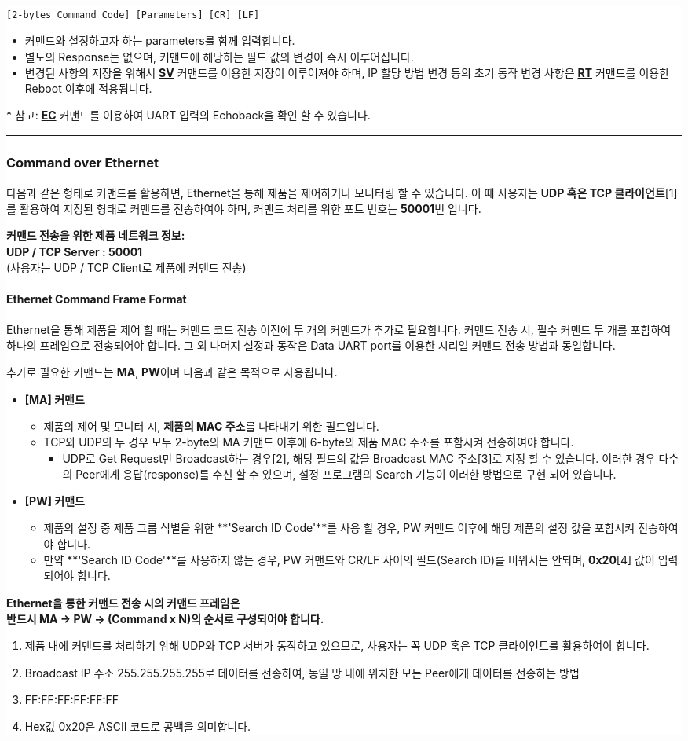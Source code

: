     [2-bytes Command Code] [Parameters] [CR] [LF]

  - 커맨드와 설정하고자 하는 parameters를 함께 입력합니다.
  - 별도의 Response는 없으며, 커맨드에 해당하는 필드 값의 변경이 즉시 이루어집니다.
  - 변경된 사항의 저장을 위해서 **[SV](#sv)** 커맨드를 이용한 저장이 이루어져야 하며, IP 할당 방법 변경 등의
    초기 동작 변경 사항은 **[RT](#rt)** 커맨드를 이용한 Reboot 이후에 적용됩니다.

\* 참고: **[EC](#ec)** 커맨드를 이용하여 UART 입력의 Echoback을 확인 할 수 있습니다.

-----

### Command over Ethernet

다음과 같은 형태로 커맨드를 활용하면, Ethernet을 통해 제품을 제어하거나 모니터링 할 수 있습니다. 이 때 사용자는
**UDP 혹은 TCP 클라이언트**\[1\]를 활용하여 지정된 형태로 커맨드를 전송하여야 하며, 커맨드 처리를 위한 포트 번호는
**50001**번 입니다.

**커맨드 전송을 위한 제품 네트워크 정보:**  
**UDP / TCP Server : 50001**  
(사용자는 UDP / TCP Client로 제품에 커맨드 전송)

#### Ethernet Command Frame Format

Ethernet을 통해 제품을 제어 할 때는 커맨드 코드 전송 이전에 두 개의 커맨드가 추가로 필요합니다. 커맨드 전송 시, 필수
커맨드 두 개를 포함하여 하나의 프레임으로 전송되어야 합니다. 그 외 나머지 설정과 동작은 Data UART port를 이용한
시리얼 커맨드 전송 방법과 동일합니다.

추가로 필요한 커맨드는 **MA**, **PW**이며 다음과 같은 목적으로 사용됩니다.

  - **\[MA\] 커맨드**
      - 제품의 제어 및 모니터 시, **제품의 MAC 주소**를 나타내기 위한 필드입니다.
      - TCP와 UDP의 두 경우 모두 2-byte의 MA 커맨드 이후에 6-byte의 제품 MAC 주소를 포함시켜
        전송하여야 합니다.
          - UDP로 Get Request만 Broadcast하는 경우\[2\], 해당 필드의 값을 Broadcast
            MAC 주소\[3\]로 지정 할 수 있습니다. 이러한 경우 다수의 Peer에게 응답(response)를 수신
            할 수 있으며, 설정 프로그램의 Search 기능이 이러한 방법으로 구현 되어 있습니다.



  - **\[PW\] 커맨드**
      - 제품의 설정 중 제품 그룹 식별을 위한 **'Search ID Code'**를 사용 할 경우, PW 커맨드 이후에
        해당 제품의 설정 값을 포함시켜 전송하여야 합니다.
      - 만약 **'Search ID Code'**를 사용하지 않는 경우, PW 커맨드와 CR/LF 사이의 필드(Search
        ID)를 비워서는 안되며, **0x20**\[4\] 값이 입력되어야 합니다.

**Ethernet을 통한 커맨드 전송 시의 커맨드
프레임은  
반드시 MA -\> PW -\> (Command x N)의 순서로 구성되어야 합니다.**

1.  제품 내에 커맨드를 처리하기 위해 UDP와 TCP 서버가 동작하고 있으므로, 사용자는 꼭 UDP 혹은 TCP 클라이언트를
    활용하여야 합니다.

2.  Broadcast IP 주소 255.255.255.255로 데이터를 전송하여, 동일 망 내에 위치한 모든 Peer에게
    데이터를 전송하는 방법

3.  FF:FF:FF:FF:FF:FF

4.  Hex값 0x20은 ASCII 코드로 공백을 의미합니다.

